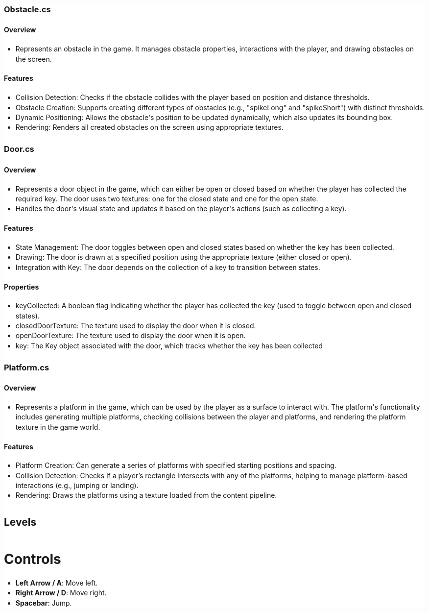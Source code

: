 ### Obstacle.cs
#### Overview
- Represents an obstacle in the game. It manages obstacle properties, interactions with the player, and drawing obstacles on the screen.
#### Features
- Collision Detection: Checks if the obstacle collides with the player based on position and distance thresholds.
- Obstacle Creation: Supports creating different types of obstacles (e.g., "spikeLong" and "spikeShort") with distinct thresholds.
- Dynamic Positioning: Allows the obstacle's position to be updated dynamically, which also updates its bounding box.
- Rendering: Renders all created obstacles on the screen using appropriate textures.

### Door.cs
#### Overview
- Represents a door object in the game, which can either be open or closed based on whether the player has collected the required key. The door uses two textures: one for the closed state and one for the open state. 
- Handles the door's visual state and updates it based on the player's actions (such as collecting a key).
#### Features
- State Management: The door toggles between open and closed states based on whether the key has been collected.
- Drawing: The door is drawn at a specified position using the appropriate texture (either closed or open).
- Integration with Key: The door depends on the collection of a key to transition between states.
#### Properties
- keyCollected: A boolean flag indicating whether the player has collected the key (used to toggle between open and closed states).
- closedDoorTexture: The texture used to display the door when it is closed.
- openDoorTexture: The texture used to display the door when it is open.
- key: The Key object associated with the door, which tracks whether the key has been collected

### Platform.cs
#### Overview
- Represents a platform in the game, which can be used by the player as a surface to interact with. The platform's functionality includes generating multiple platforms, checking collisions between the player and platforms, and rendering the platform texture in the game world.
#### Features
- Platform Creation: Can generate a series of platforms with specified starting positions and spacing.
- Collision Detection: Checks if a player’s rectangle intersects with any of the platforms, helping to manage platform-based interactions (e.g., jumping or landing).
- Rendering: Draws the platforms using a texture loaded from the content pipeline.

## Levels

# Controls

- **Left Arrow / A**: Move left.
- **Right Arrow / D**: Move right.
- **Spacebar**: Jump.
